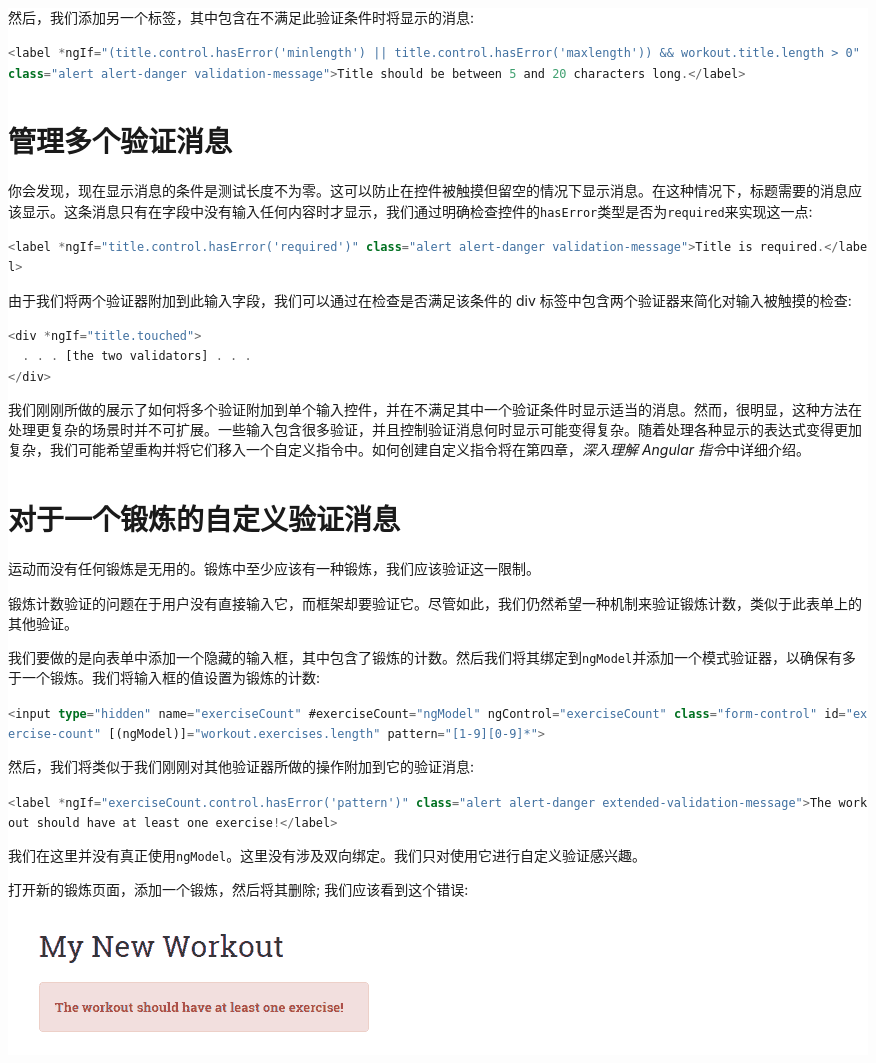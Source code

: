 然后，我们添加另一个标签，其中包含在不满足此验证条件时将显示的消息:

```ts
<label *ngIf="(title.control.hasError('minlength') || title.control.hasError('maxlength')) && workout.title.length > 0" class="alert alert-danger validation-message">Title should be between 5 and 20 characters long.</label>  
```

# 管理多个验证消息

你会发现，现在显示消息的条件是测试长度不为零。这可以防止在控件被触摸但留空的情况下显示消息。在这种情况下，标题需要的消息应该显示。这条消息只有在字段中没有输入任何内容时才显示，我们通过明确检查控件的`hasError`类型是否为`required`来实现这一点:

```ts
<label *ngIf="title.control.hasError('required')" class="alert alert-danger validation-message">Title is required.</label>
```

由于我们将两个验证器附加到此输入字段，我们可以通过在检查是否满足该条件的 div 标签中包含两个验证器来简化对输入被触摸的检查:

```ts
<div *ngIf="title.touched"> 
  . . . [the two validators] . . . 
</div> 
```

我们刚刚所做的展示了如何将多个验证附加到单个输入控件，并在不满足其中一个验证条件时显示适当的消息。然而，很明显，这种方法在处理更复杂的场景时并不可扩展。一些输入包含很多验证，并且控制验证消息何时显示可能变得复杂。随着处理各种显示的表达式变得更加复杂，我们可能希望重构并将它们移入一个自定义指令中。如何创建自定义指令将在第四章，*深入理解 Angular 指令*中详细介绍。

# 对于一个锻炼的自定义验证消息

运动而没有任何锻炼是无用的。锻炼中至少应该有一种锻炼，我们应该验证这一限制。

锻炼计数验证的问题在于用户没有直接输入它，而框架却要验证它。尽管如此，我们仍然希望一种机制来验证锻炼计数，类似于此表单上的其他验证。

我们要做的是向表单中添加一个隐藏的输入框，其中包含了锻炼的计数。然后我们将其绑定到`ngModel`并添加一个模式验证器，以确保有多于一个锻炼。我们将输入框的值设置为锻炼的计数:

```ts
<input type="hidden" name="exerciseCount" #exerciseCount="ngModel" ngControl="exerciseCount" class="form-control" id="exercise-count" [(ngModel)]="workout.exercises.length" pattern="[1-9][0-9]*"> 
```

然后，我们将类似于我们刚刚对其他验证器所做的操作附加到它的验证消息:

```ts
<label *ngIf="exerciseCount.control.hasError('pattern')" class="alert alert-danger extended-validation-message">The workout should have at least one exercise!</label>  
```

我们在这里并没有真正使用`ngModel`。这里没有涉及双向绑定。我们只对使用它进行自定义验证感兴趣。

打开新的锻炼页面，添加一个锻炼，然后将其删除; 我们应该看到这个错误:

![](img/a46fd29c-0d4f-4157-ba8d-e6d2cd3b5e60.png)
